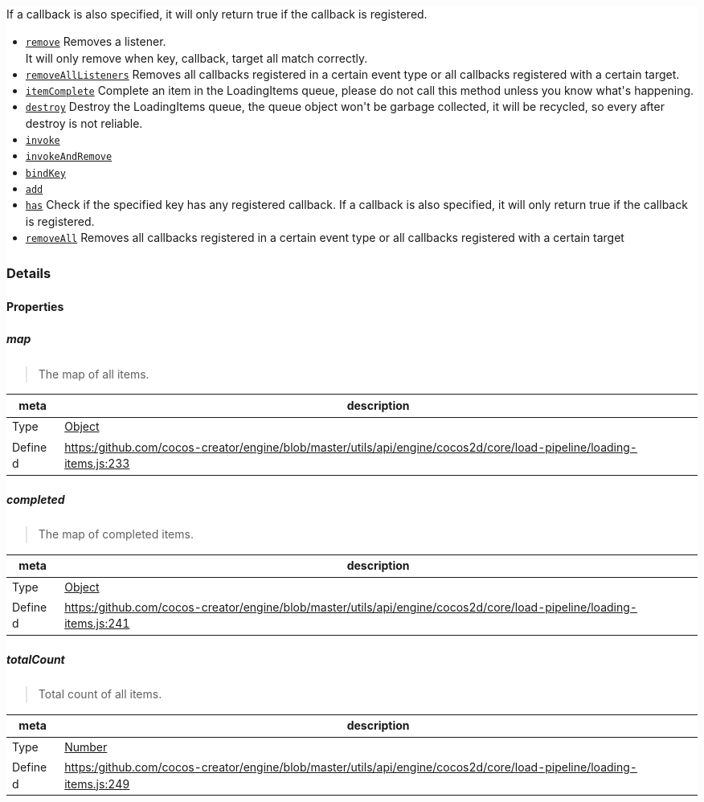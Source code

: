 If a callback is also specified, it will only return true if the callback is registered.
  - [`remove`](#remove) Removes a listener. </br>
It will only remove when key, callback, target all match correctly.
  - [`removeAllListeners`](#removealllisteners) Removes all callbacks registered in a certain event
type or all callbacks registered with a certain target.
  - [`itemComplete`](#itemcomplete) Complete an item in the LoadingItems queue, please do not call this method unless you know what's happening.
  - [`destroy`](#destroy) Destroy the LoadingItems queue, the queue object won't be garbage collected, it will be recycled, so every after destroy is not reliable.
  - [`invoke`](#invoke) 
  - [`invokeAndRemove`](#invokeandremove) 
  - [`bindKey`](#bindkey) 
  - [`add`](#add) 
  - [`has`](#has) Check if the specified key has any registered callback. If a callback is also specified,
it will only return true if the callback is registered.
  - [`removeAll`](#removeall) Removes all callbacks registered in a certain event type or all callbacks registered with a certain target



### Details


#### Properties


##### map

> The map of all items.

| meta | description |
|------|-------------|
| Type | <a href="https://developer.mozilla.org/en/JavaScript/Reference/Global_Objects/Object" class="crosslink external" target="_blank">Object</a> |
| Defined | [https:/github.com/cocos-creator/engine/blob/master/utils/api/engine/cocos2d/core/load-pipeline/loading-items.js:233](https:/github.com/cocos-creator/engine/blob/master/utils/api/engine/cocos2d/core/load-pipeline/loading-items.js#L233) |



##### completed

> The map of completed items.

| meta | description |
|------|-------------|
| Type | <a href="https://developer.mozilla.org/en/JavaScript/Reference/Global_Objects/Object" class="crosslink external" target="_blank">Object</a> |
| Defined | [https:/github.com/cocos-creator/engine/blob/master/utils/api/engine/cocos2d/core/load-pipeline/loading-items.js:241](https:/github.com/cocos-creator/engine/blob/master/utils/api/engine/cocos2d/core/load-pipeline/loading-items.js#L241) |



##### totalCount

> Total count of all items.

| meta | description |
|------|-------------|
| Type | <a href="https://developer.mozilla.org/en/JavaScript/Reference/Global_Objects/Number" class="crosslink external" target="_blank">Number</a> |
| Defined | [https:/github.com/cocos-creator/engine/blob/master/utils/api/engine/cocos2d/core/load-pipeline/loading-items.js:249](https:/github.com/cocos-creator/engine/blob/master/utils/api/engine/cocos2d/core/load-pipeline/loading-items.js#L249) |
